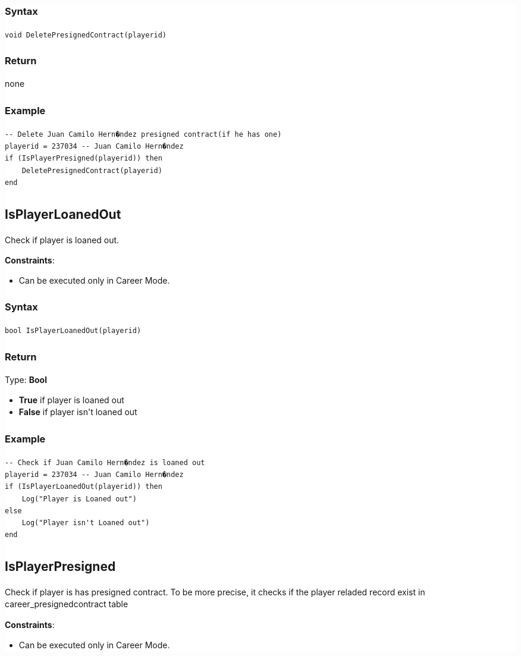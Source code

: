 ### Syntax
```
void DeletePresignedContract(playerid)
```
### Return
none

### Example
```
-- Delete Juan Camilo Hern�ndez presigned contract(if he has one)
playerid = 237034 -- Juan Camilo Hern�ndez
if (IsPlayerPresigned(playerid)) then
    DeletePresignedContract(playerid)
end
```

## IsPlayerLoanedOut

Check if player is loaned out.

**Constraints**: 
- Can be executed only in Career Mode.

### Syntax
```
bool IsPlayerLoanedOut(playerid)
```
### Return
Type: **Bool**
- **True** if player is loaned out
- **False** if player isn't loaned out

### Example
```
-- Check if Juan Camilo Hern�ndez is loaned out
playerid = 237034 -- Juan Camilo Hern�ndez
if (IsPlayerLoanedOut(playerid)) then
    Log("Player is Loaned out")
else
    Log("Player isn't Loaned out")
end
```

## IsPlayerPresigned

Check if player is has presigned contract.
To be more precise, it checks if the player reladed record exist in career_presignedcontract table

**Constraints**: 
- Can be executed only in Career Mode.
